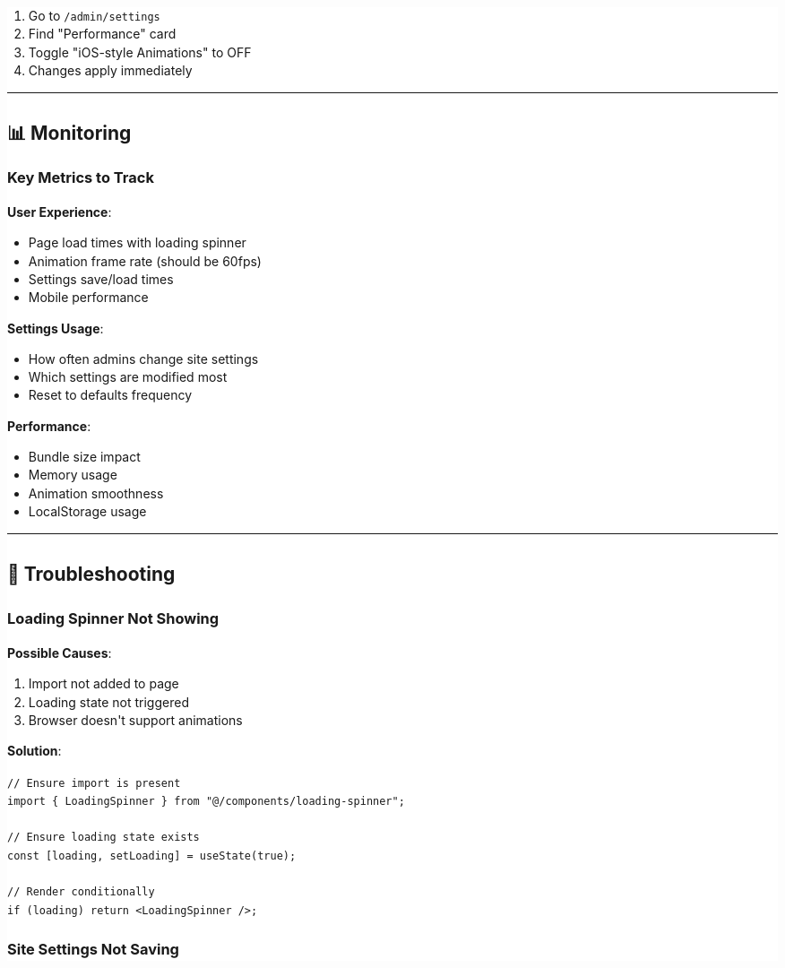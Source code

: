 1. Go to `/admin/settings`
2. Find "Performance" card
3. Toggle "iOS-style Animations" to OFF
4. Changes apply immediately

---

## 📊 Monitoring

### Key Metrics to Track

**User Experience**:
- Page load times with loading spinner
- Animation frame rate (should be 60fps)
- Settings save/load times
- Mobile performance

**Settings Usage**:
- How often admins change site settings
- Which settings are modified most
- Reset to defaults frequency

**Performance**:
- Bundle size impact
- Memory usage
- Animation smoothness
- LocalStorage usage

---

## 🐛 Troubleshooting

### Loading Spinner Not Showing

**Possible Causes**:
1. Import not added to page
2. Loading state not triggered
3. Browser doesn't support animations

**Solution**:
```tsx
// Ensure import is present
import { LoadingSpinner } from "@/components/loading-spinner";

// Ensure loading state exists
const [loading, setLoading] = useState(true);

// Render conditionally
if (loading) return <LoadingSpinner />;
```

### Site Settings Not Saving
